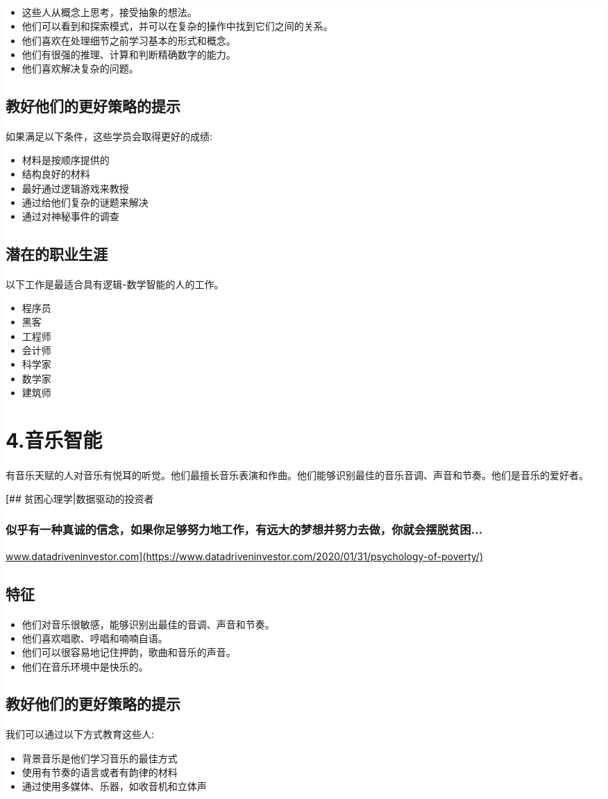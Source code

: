 *   这些人从概念上思考，接受抽象的想法。
*   他们可以看到和探索模式，并可以在复杂的操作中找到它们之间的关系。
*   他们喜欢在处理细节之前学习基本的形式和概念。
*   他们有很强的推理、计算和判断精确数字的能力。
*   他们喜欢解决复杂的问题。

## 教好他们的更好策略的提示

如果满足以下条件，这些学员会取得更好的成绩:

*   材料是按顺序提供的
*   结构良好的材料
*   最好通过逻辑游戏来教授
*   通过给他们复杂的谜题来解决
*   通过对神秘事件的调查

## 潜在的职业生涯

以下工作是最适合具有逻辑-数学智能的人的工作。

*   程序员
*   黑客
*   工程师
*   会计师
*   科学家
*   数学家
*   建筑师

# 4.音乐智能

有音乐天赋的人对音乐有悦耳的听觉。他们最擅长音乐表演和作曲。他们能够识别最佳的音乐音调、声音和节奏。他们是音乐的爱好者。

[](https://www.datadriveninvestor.com/2020/01/31/psychology-of-poverty/) [## 贫困心理学|数据驱动的投资者

### 似乎有一种真诚的信念，如果你足够努力地工作，有远大的梦想并努力去做，你就会摆脱贫困…

www.datadriveninvestor.com](https://www.datadriveninvestor.com/2020/01/31/psychology-of-poverty/) 

## 特征

*   他们对音乐很敏感，能够识别出最佳的音调、声音和节奏。
*   他们喜欢唱歌、哼唱和喃喃自语。
*   他们可以很容易地记住押韵，歌曲和音乐的声音。
*   他们在音乐环境中是快乐的。

## 教好他们的更好策略的提示

我们可以通过以下方式教育这些人:

*   背景音乐是他们学习音乐的最佳方式
*   使用有节奏的语言或者有韵律的材料
*   通过使用多媒体、乐器，如收音机和立体声
